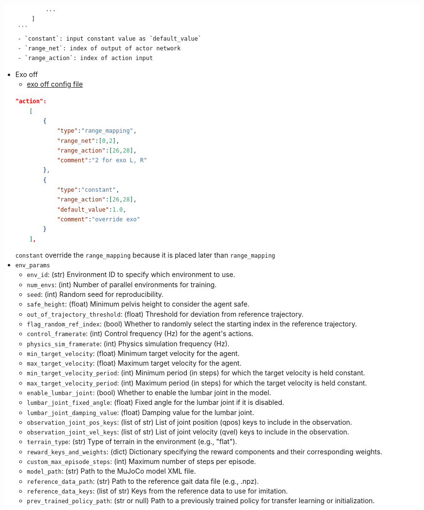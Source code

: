                 ...
            ]
        ```
        - `constant`: input constant value as `default_value`
        - `range_net`: index of output of actor network
        - `range_action`: index of action input
- Exo off
    - [exo off config file](myoassist_rl/rl_train/train_configs/imitation_tutorial_22_separated_net_exo_off.json)
    ```json
    "action":
        [
            {
                "type":"range_mapping",
                "range_net":[0,2],
                "range_action":[26,28],
                "comment":"2 for exo L, R"
            },
            {
                "type":"constant",
                "range_action":[26,28],
                "default_value":1.0,
                "comment":"override exo"
            }
        ],
    ```
    `constant` override the `range_mapping` because it is placed later than `range_mapping`
- `env_params`
    - `env_id`: (str) Environment ID to specify which environment to use.
    - `num_envs`: (int) Number of parallel environments for training.
    - `seed`: (int) Random seed for reproducibility.
    - `safe_height`: (float) Minimum pelvis height to consider the agent safe.
    - `out_of_trajectory_threshold`: (float) Threshold for deviation from reference trajectory.
    - `flag_random_ref_index`: (bool) Whether to randomly select the starting index in the reference trajectory.
    - `control_framerate`: (int) Control frequency (Hz) for the agent's actions.
    - `physics_sim_framerate`: (int) Physics simulation frequency (Hz).
    - `min_target_velocity`: (float) Minimum target velocity for the agent.
    - `max_target_velocity`: (float) Maximum target velocity for the agent.
    - `min_target_velocity_period`: (int) Minimum period (in steps) for which the target velocity is held constant.
    - `max_target_velocity_period`: (int) Maximum period (in steps) for which the target velocity is held constant.
    - `enable_lumbar_joint`: (bool) Whether to enable the lumbar joint in the model.
    - `lumbar_joint_fixed_angle`: (float) Fixed angle for the lumbar joint if it is disabled.
    - `lumbar_joint_damping_value`: (float) Damping value for the lumbar joint.
    - `observation_joint_pos_keys`: (list of str) List of joint position (qpos) keys to include in the observation.
    - `observation_joint_vel_keys`: (list of str) List of joint velocity (qvel) keys to include in the observation.
    - `terrain_type`: (str) Type of terrain in the environment (e.g., "flat").
    - `reward_keys_and_weights`: (dict) Dictionary specifying the reward components and their corresponding weights.
    - `custom_max_episode_steps`: (int) Maximum number of steps per episode.
    - `model_path`: (str) Path to the MuJoCo model XML file.
    - `reference_data_path`: (str) Path to the reference gait data file (e.g., .npz).
    - `reference_data_keys`: (list of str) Keys from the reference data to use for imitation.
    - `prev_trained_policy_path`: (str or null) Path to a previously trained policy for transfer learning or initialization.

